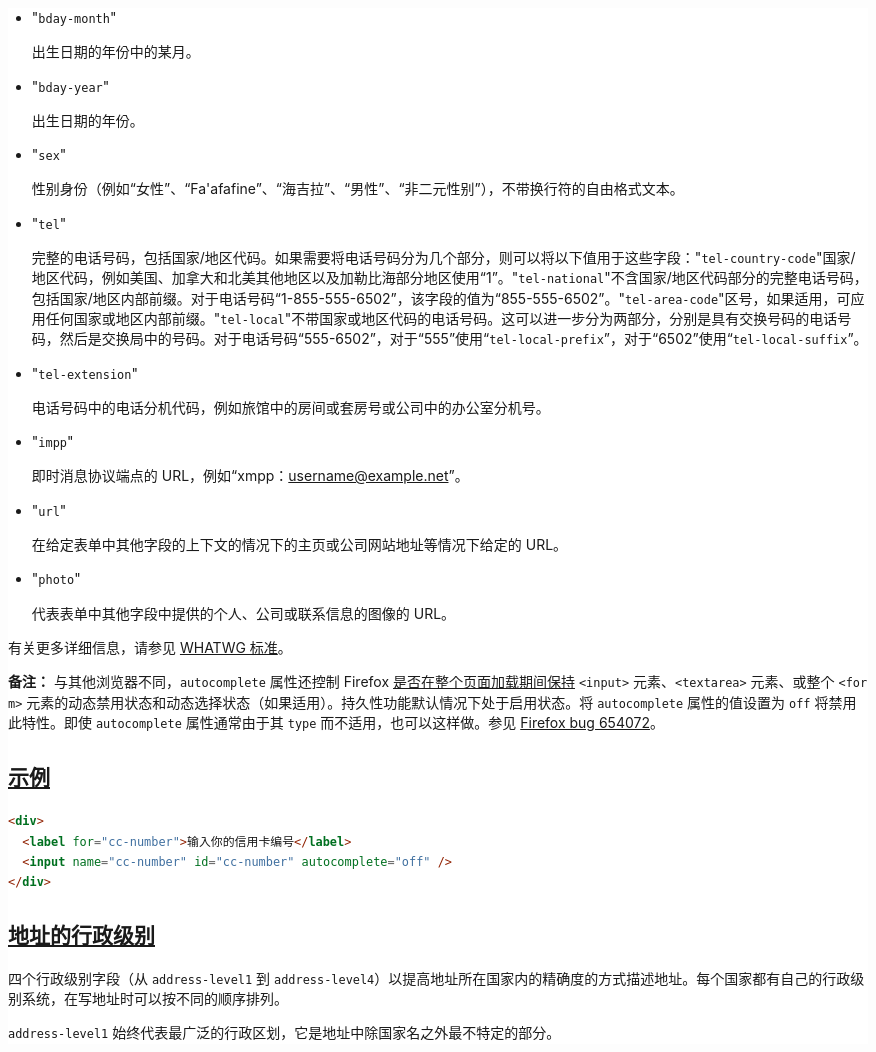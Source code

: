 - "`bday-month`"

    出生日期的年份中的某月。

- "`bday-year`"

    出生日期的年份。

- "`sex`"

    性别身份（例如“女性”、“Fa'afafine”、“海吉拉”、“男性”、“非二元性别”），不带换行符的自由格式文本。

- "`tel`"

    完整的电话号码，包括国家/地区代码。如果需要将电话号码分为几个部分，则可以将以下值用于这些字段："`tel-country-code`"国家/地区代码，例如美国、加拿大和北美其他地区以及加勒比海部分地区使用“1”。"`tel-national`"不含国家/地区代码部分的完整电话号码，包括国家/地区内部前缀。对于电话号码“1-855-555-6502”，该字段的值为“855-555-6502”。"`tel-area-code`"区号，如果适用，可应用任何国家或地区内部前缀。"`tel-local`"不带国家或地区代码的电话号码。这可以进一步分为两部分，分别是具有交换号码的电话号码，然后是交换局中的号码。对于电话号码“555-6502”，对于“555”使用“`tel-local-prefix`”，对于“6502”使用“`tel-local-suffix`”。

- "`tel-extension`"

    电话号码中的电话分机代码，例如旅馆中的房间或套房号或公司中的办公室分机号。

- "`impp`"

    即时消息协议端点的 URL，例如“xmpp：[username@example.net](mailto:username@example.net)”。

- "`url`"

    在给定表单中其他字段的上下文的情况下的主页或公司网站地址等情况下给定的 URL。

- "`photo`"

    代表表单中其他字段中提供的个人、公司或联系信息的图像的 URL。

有关更多详细信息，请参见 [WHATWG 标准](https://html.spec.whatwg.org/multipage/forms.html#autofill)。

**备注：** 与其他浏览器不同，`autocomplete` 属性还控制 Firefox [是否在整个页面加载期间保持](https://stackoverflow.com/questions/5985839/bug-with-firefox-disabled-attribute-of-input-not-resetting-when-refreshing) `<input>` 元素、`<textarea>` 元素、或整个 `<form>` 元素的动态禁用状态和动态选择状态（如果适用）。持久性功能默认情况下处于启用状态。将 `autocomplete` 属性的值设置为 `off` 将禁用此特性。即使 `autocomplete` 属性通常由于其 `type` 而不适用，也可以这样做。参见 [Firefox bug 654072](https://bugzil.la/654072)。

## [示例](https://developer.mozilla.org/zh-CN/docs/Web/HTML/Attributes/autocomplete#示例)

```html
<div>
  <label for="cc-number">输入你的信用卡编号</label>
  <input name="cc-number" id="cc-number" autocomplete="off" />
</div>
```

## [地址的行政级别](https://developer.mozilla.org/zh-CN/docs/Web/HTML/Attributes/autocomplete#地址的行政级别)

四个行政级别字段（从 `address-level1` 到 `address-level4`）以提高地址所在国家内的精确度的方式描述地址。每个国家都有自己的行政级别系统，在写地址时可以按不同的顺序排列。

`address-level1` 始终代表最广泛的行政区划，它是地址中除国家名之外最不特定的部分。
